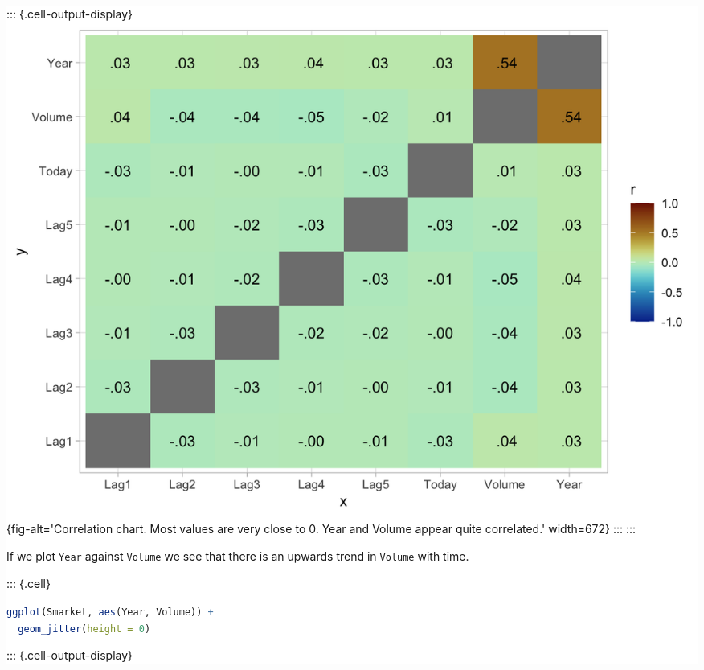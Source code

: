 ::: {.cell-output-display}
![](04-classification_files/figure-html/unnamed-chunk-5-1.png){fig-alt='Correlation chart. Most values are very close to 0.
Year and Volume appear quite correlated.' width=672}
:::
:::


If we plot `Year` against `Volume` we see that there is an upwards trend in `Volume` with time.


::: {.cell}

```{.r .cell-code}
ggplot(Smarket, aes(Year, Volume)) +
  geom_jitter(height = 0)
```

::: {.cell-output-display}